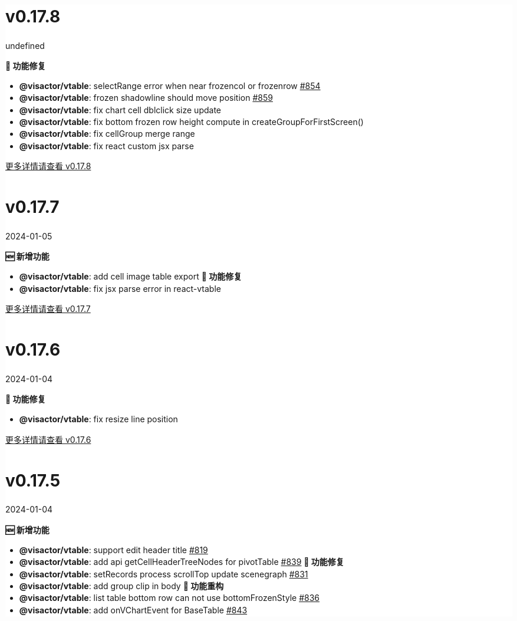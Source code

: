 # v0.17.8

undefined

**🐛 功能修复**
- **@visactor/vtable**: selectRange error when near frozencol or frozenrow [#854](https://github.com/VisActor/VTable/issues/854)
- **@visactor/vtable**:  frozen shadowline should move position [#859](https://github.com/VisActor/VTable/issues/859)
- **@visactor/vtable**: fix chart cell dblclick size update
- **@visactor/vtable**: fix bottom frozen row height compute in createGroupForFirstScreen()
- **@visactor/vtable**: fix cellGroup merge range
- **@visactor/vtable**: fix react custom jsx parse

[更多详情请查看 v0.17.8](https://github.com/VisActor/VTable/releases/tag/untagged-9e3a48457d9822768273)

# v0.17.7

2024-01-05

**🆕 新增功能**
- **@visactor/vtable**: add cell image table export
**🐛 功能修复**
- **@visactor/vtable**: fix jsx parse error in react-vtable



[更多详情请查看 v0.17.7](https://github.com/VisActor/VTable/releases/tag/v0.17.7)

# v0.17.6

2024-01-04

**🐛 功能修复**
- **@visactor/vtable**: fix resize line position



[更多详情请查看 v0.17.6](https://github.com/VisActor/VTable/releases/tag/v0.17.6)

# v0.17.5

2024-01-04

**🆕 新增功能**
- **@visactor/vtable**: support edit header title [#819](https://github.com/VisActor/VTable/issues/819)
- **@visactor/vtable**: add api getCellHeaderTreeNodes for pivotTable [#839](https://github.com/VisActor/VTable/issues/839)
**🐛 功能修复**
- **@visactor/vtable**: setRecords process scrollTop update scenegraph [#831](https://github.com/VisActor/VTable/issues/831)
- **@visactor/vtable**: add group clip in body
**🔨 功能重构**
- **@visactor/vtable**: list table bottom row can not use bottomFrozenStyle [#836](https://github.com/VisActor/VTable/issues/836)
- **@visactor/vtable**: add onVChartEvent for BaseTable [#843](https://github.com/VisActor/VTable/issues/843)
